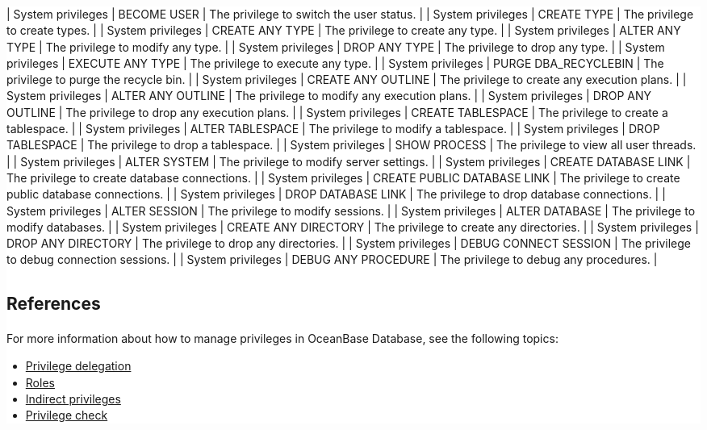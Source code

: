 | System privileges | BECOME USER | The privilege to switch the user status.  |
| System privileges | CREATE TYPE | The privilege to create types.  |
| System privileges | CREATE ANY TYPE | The privilege to create any type.  |
| System privileges | ALTER ANY TYPE | The privilege to modify any type.  |
| System privileges | DROP ANY TYPE | The privilege to drop any type.  |
| System privileges | EXECUTE ANY TYPE | The privilege to execute any type.  |
| System privileges | PURGE DBA_RECYCLEBIN | The privilege to purge the recycle bin.  |
| System privileges | CREATE ANY OUTLINE | The privilege to create any execution plans.  |
| System privileges | ALTER ANY OUTLINE | The privilege to modify any execution plans.  |
| System privileges | DROP ANY OUTLINE | The privilege to drop any execution plans.  |
| System privileges | CREATE TABLESPACE | The privilege to create a tablespace.  |
| System privileges | ALTER TABLESPACE | The privilege to modify a tablespace.  |
| System privileges | DROP TABLESPACE | The privilege to drop a tablespace.  |
| System privileges | SHOW PROCESS | The privilege to view all user threads.  |
| System privileges | ALTER SYSTEM | The privilege to modify server settings.  |
| System privileges | CREATE DATABASE LINK | The privilege to create database connections.  |
| System privileges | CREATE PUBLIC DATABASE LINK | The privilege to create public database connections.  |
| System privileges | DROP DATABASE LINK | The privilege to drop database connections.  |
| System privileges | ALTER SESSION | The privilege to modify sessions.  |
| System privileges | ALTER DATABASE | The privilege to modify databases.  |
| System privileges | CREATE ANY DIRECTORY | The privilege to create any directories.  |
| System privileges | DROP ANY DIRECTORY | The privilege to drop any directories.  |
| System privileges | DEBUG CONNECT SESSION | The privilege to debug connection sessions.  |
| System privileges | DEBUG ANY PROCEDURE | The privilege to debug any procedures.  |

## References

For more information about how to manage privileges in OceanBase Database, see the following topics:

* [Privilege delegation](3.delegation-of-authority-of-oracle-mode.md)
* [Roles](4.roles-of-oracle-mode.md)
* [Indirect privileges](5.indirect-authority-of-oracle-mode.md)
* [Privilege check](6.view-user-permissions-of-oracle-mode.md)